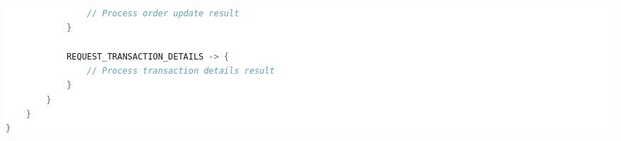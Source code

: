 ```kotlin
                // Process order update result
            }
            
            REQUEST_TRANSACTION_DETAILS -> {
                // Process transaction details result
            }
        }
    }
}
```
